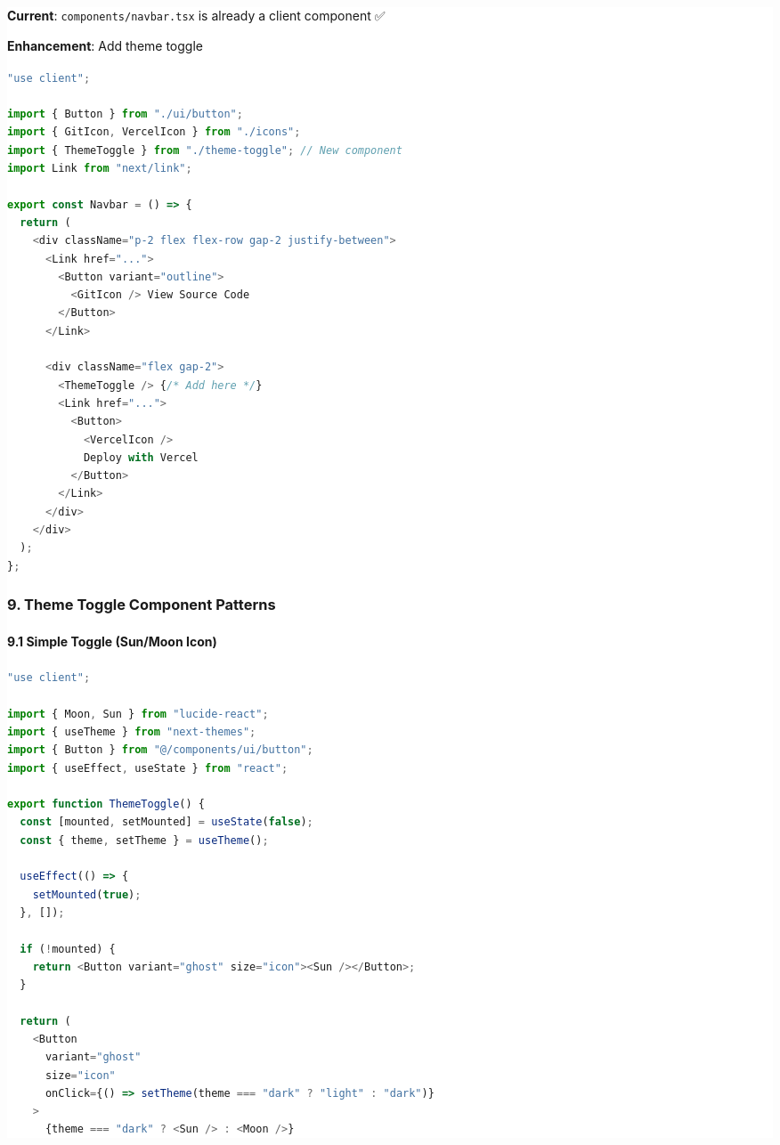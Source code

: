 **Current**: `components/navbar.tsx` is already a client component ✅

**Enhancement**: Add theme toggle
```typescript
"use client";

import { Button } from "./ui/button";
import { GitIcon, VercelIcon } from "./icons";
import { ThemeToggle } from "./theme-toggle"; // New component
import Link from "next/link";

export const Navbar = () => {
  return (
    <div className="p-2 flex flex-row gap-2 justify-between">
      <Link href="...">
        <Button variant="outline">
          <GitIcon /> View Source Code
        </Button>
      </Link>

      <div className="flex gap-2">
        <ThemeToggle /> {/* Add here */}
        <Link href="...">
          <Button>
            <VercelIcon />
            Deploy with Vercel
          </Button>
        </Link>
      </div>
    </div>
  );
};
```

### 9. Theme Toggle Component Patterns

#### 9.1 Simple Toggle (Sun/Moon Icon)

```typescript
"use client";

import { Moon, Sun } from "lucide-react";
import { useTheme } from "next-themes";
import { Button } from "@/components/ui/button";
import { useEffect, useState } from "react";

export function ThemeToggle() {
  const [mounted, setMounted] = useState(false);
  const { theme, setTheme } = useTheme();

  useEffect(() => {
    setMounted(true);
  }, []);

  if (!mounted) {
    return <Button variant="ghost" size="icon"><Sun /></Button>;
  }

  return (
    <Button
      variant="ghost"
      size="icon"
      onClick={() => setTheme(theme === "dark" ? "light" : "dark")}
    >
      {theme === "dark" ? <Sun /> : <Moon />}
```